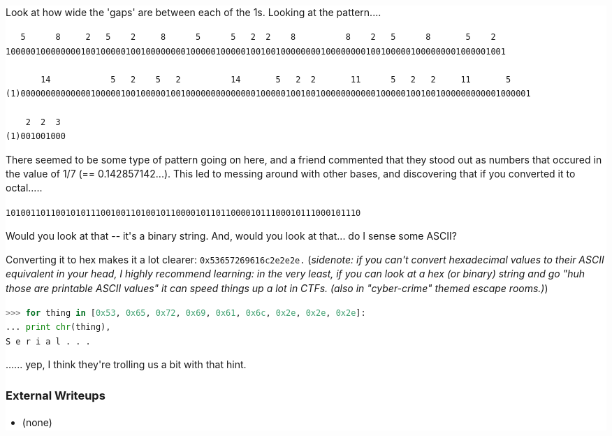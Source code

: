 Look at how wide the 'gaps' are between each of the 1s. Looking at the
pattern....

```
   5      8     2   5    2     8      5      5   2  2    8          8    2   5      8       5    2
1000001000000001001000001001000000001000001000001001001000000001000000001001000001000000001000001001

       14            5   2    5   2          14       5   2  2       11      5   2   2     11       5
(1)000000000000001000001001000001001000000000000001000001001001000000000001000001001001000000000001000001

    2  2  3
(1)001001000
```

There seemed to be some type of pattern going on here, and a friend
commented that they stood out as numbers that occured in the value of
1/7 (== 0.142857142...). This led to messing around with other bases,
and discovering that if you converted it to octal.....

`10100110110010101110010011010010110000101101100001011100010111000101110`

Would you look at that -- it's a binary string. And, would you look at
that... do I sense some ASCII?

Converting it to hex makes it a lot clearer: `0x53657269616c2e2e2e.`
(*sidenote: if you can't convert hexadecimal values to their ASCII
equivalent in your head, I highly recommend learning: in the very least,
if you can look at a hex (or binary) string and go "huh those are
printable ASCII values" it can speed things up a lot in CTFs. (also in
"cyber-crime" themed escape rooms.)*)

```python
>>> for thing in [0x53, 0x65, 0x72, 0x69, 0x61, 0x6c, 0x2e, 0x2e, 0x2e]:
... print chr(thing),
S e r i a l . . .
```

...... yep, I think they're trolling us a bit with that hint.

### External Writeups

* \(none\)